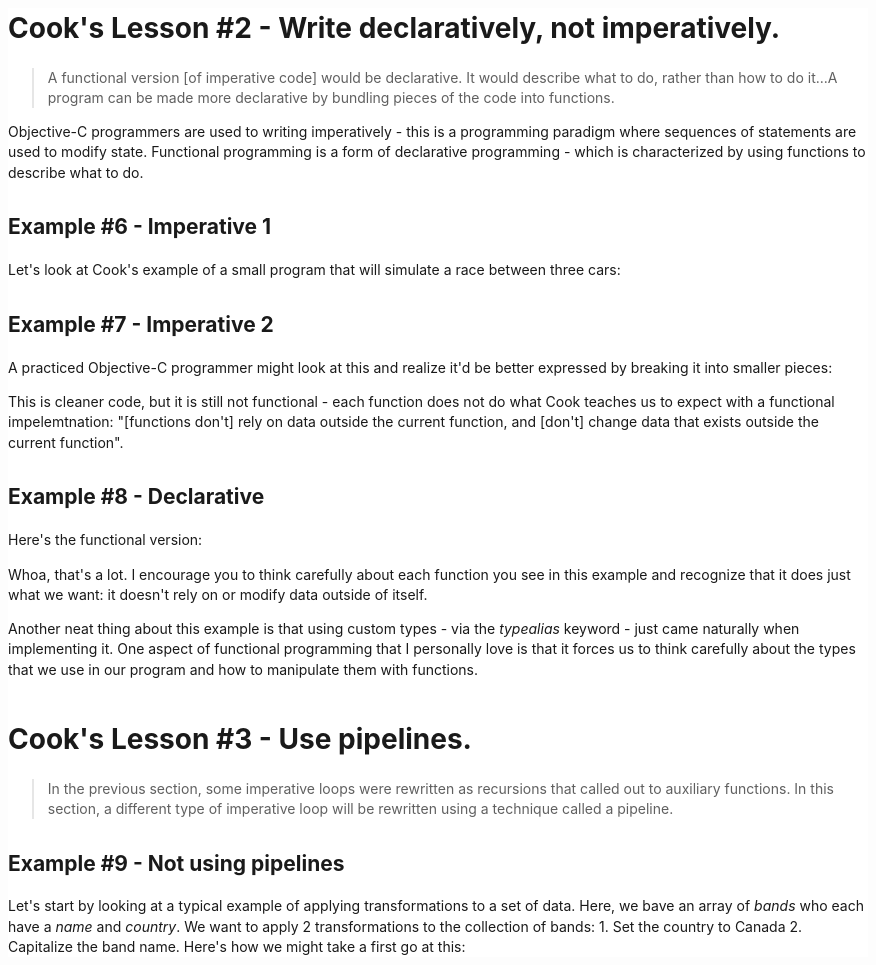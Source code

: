 
# Cook's Lesson #2 - Write declaratively, not imperatively.

<blockquote>A functional version [of imperative code] would be declarative. It would describe what to do, rather than how to do it...A program can be made more declarative by bundling pieces of the code into functions.</blockquote>

Objective-C programmers are used to writing imperatively - this is a programming paradigm where sequences of statements are used to modify state. Functional programming is a form of declarative programming - which is characterized by using functions to describe what to do.

## Example #6 - Imperative 1

Let's look at Cook's example of a small program that will simulate a race between three cars:

<script src="https://gist.github.com/hkellaway/66b33e33e0d97ca8fe4c.js"></script>

## Example #7 - Imperative 2

A practiced Objective-C programmer might look at this and realize it'd be better expressed by breaking it into smaller pieces:

<script src="https://gist.github.com/hkellaway/8f080902ef988c51078c.js"></script>

This is cleaner code, but it is still not functional - each function does not do what Cook teaches us to expect with a functional impelemtnation: "[functions don't] rely on data outside the current function, and [don't] change data that exists outside the current function".

## Example #8 - Declarative

Here's the functional version:

<script src="https://gist.github.com/hkellaway/4d343c0d6a5bec217139.js"></script>

Whoa, that's a lot. I encourage you to think carefully about each function you see in this example and recognize that it does just what we want: it doesn't rely on or modify data outside of itself.

Another neat thing about this example is that using custom types - via the *typealias* keyword - just came naturally when implementing it. One aspect of functional programming that I personally love is that it forces us to think carefully about the types that we use in our program and how to manipulate them with functions.


# Cook's Lesson #3 - Use pipelines.

<blockquote>In the previous section, some imperative loops were rewritten as recursions that called out to auxiliary functions. In this section, a different type of imperative loop will be rewritten using a technique called a pipeline.</blockquote>

## Example #9 - Not using pipelines

Let's start by looking at a typical example of applying transformations to a set of data. Here, we bave an array of *bands* who each have a *name* and *country*. We want to apply 2 transformations to the collection of bands: 1. Set the country to Canada 2. Capitalize the band name. Here's how we might take a first go at this:
